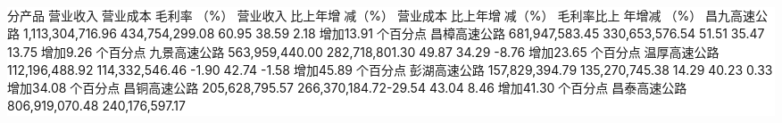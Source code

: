分产品
营业收入
营业成本
毛利率
（%）
营业收入
比上年增
减（%）
营业成本
比上年增
减（%）
毛利率比上
年增减
（%）
昌九高速公路
1,113,304,716.96
434,754,299.08
60.95
38.59
2.18
增加13.91
个百分点
昌樟高速公路
681,947,583.45
330,653,576.54
51.51
35.47
13.75
增加9.26
个百分点
九景高速公路
563,959,440.00
282,718,801.30
49.87
34.29
-8.76
增加23.65
个百分点
温厚高速公路
112,196,488.92
114,332,546.46
-1.90
42.74
-1.58
增加45.89
个百分点
彭湖高速公路
157,829,394.79
135,270,745.38
14.29
40.23
0.33
增加34.08
个百分点
昌铜高速公路
205,628,795.57
266,370,184.72-29.54
43.04
8.46
增加41.30
个百分点
昌泰高速公路
806,919,070.48
240,176,597.17
